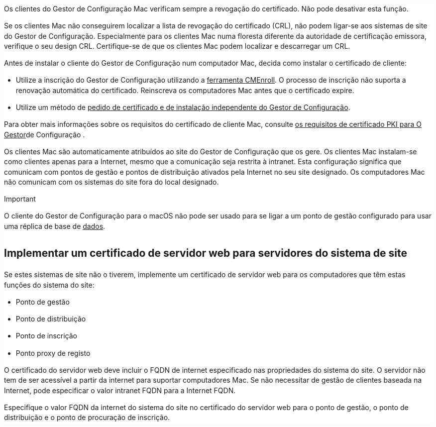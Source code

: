 Os clientes do Gestor de Configuração Mac verificam sempre a revogação do certificado. Não pode desativar esta função.  

Se os clientes Mac não conseguirem localizar a lista de revogação do certificado (CRL), não podem ligar-se aos sistemas de site do Gestor de Configuração. Especialmente para os clientes Mac numa floresta diferente da autoridade de certificação emissora, verifique o seu design CRL. Certifique-se de que os clientes Mac podem localizar e descarregar um CRL.  

Antes de instalar o cliente do Gestor de Configuração num computador Mac, decida como instalar o certificado de cliente:  

-   Utilize a inscrição do Gestor de Configuração utilizando a [ferramenta CMEnroll](deploy-clients-to-macs.md#client-and-certificate-automation-with-cmenroll). O processo de inscrição não suporta a renovação automática do certificado. Reinscreva os computadores Mac antes que o certificado expire.  

-   Utilize um método de [pedido de certificado e de instalação independente do Gestor de Configuração](deploy-clients-to-macs.md#bkmk_external).  

Para obter mais informações sobre os requisitos do certificado de cliente Mac, consulte [os requisitos de certificado PKI para O Gestor](../../plan-design/network/pki-certificate-requirements.md)de Configuração .  

Os clientes Mac são automaticamente atribuídos ao site do Gestor de Configuração que os gere. Os clientes Mac instalam-se como clientes apenas para a Internet, mesmo que a comunicação seja restrita à intranet. Esta configuração significa que comunicam com pontos de gestão e pontos de distribuição ativados pela Internet no seu site designado. Os computadores Mac não comunicam com os sistemas do site fora do local designado.  

> [!IMPORTANT]  
>  O cliente do Gestor de Configuração para o macOS não pode ser usado para se ligar a um ponto de gestão configurado para usar uma réplica de base de [dados](../../servers/deploy/configure/database-replicas-for-management-points.md).  



## <a name="deploy-a-web-server-certificate-to-site-system-servers"></a>Implementar um certificado de servidor web para servidores do sistema de site  

Se estes sistemas de site não o tiverem, implemente um certificado de servidor web para os computadores que têm estas funções do sistema do site:  

-   Ponto de gestão  

-   Ponto de distribuição  

-   Ponto de inscrição  

-   Ponto proxy de registo  

O certificado do servidor web deve incluir o FQDN de internet especificado nas propriedades do sistema do site. O servidor não tem de ser acessível a partir da internet para suportar computadores Mac. Se não necessitar de gestão de clientes baseada na Internet, pode especificar o valor intranet FQDN para a Internet FQDN.  

Especifique o valor FQDN da internet do sistema do site no certificado do servidor web para o ponto de gestão, o ponto de distribuição e o ponto de procuração de inscrição.
